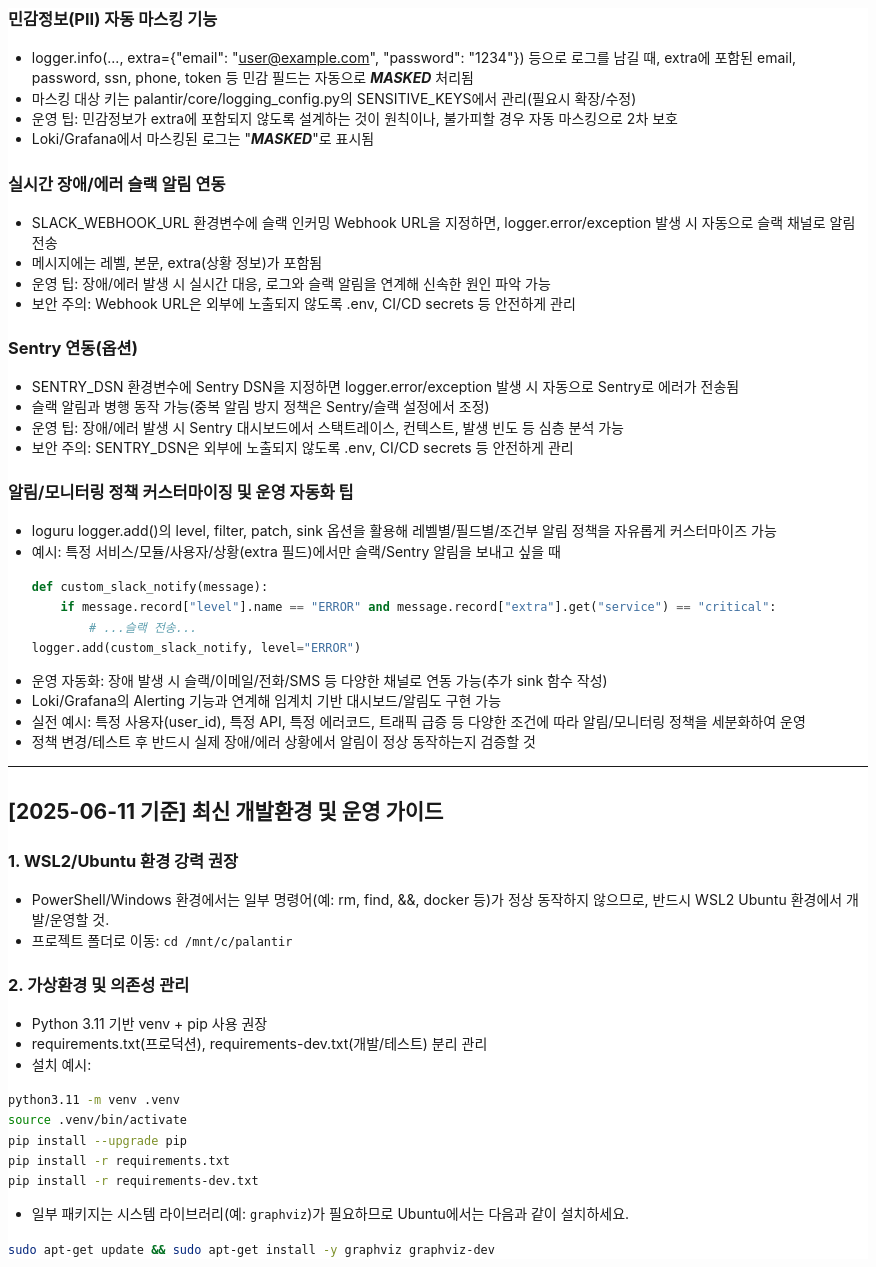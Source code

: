 ### 민감정보(PII) 자동 마스킹 기능

- logger.info(..., extra={"email": "user@example.com", "password": "1234"}) 등으로 로그를 남길 때, extra에 포함된 email, password, ssn, phone, token 등 민감 필드는 자동으로 ***MASKED*** 처리됨
- 마스킹 대상 키는 palantir/core/logging_config.py의 SENSITIVE_KEYS에서 관리(필요시 확장/수정)
- 운영 팁: 민감정보가 extra에 포함되지 않도록 설계하는 것이 원칙이나, 불가피할 경우 자동 마스킹으로 2차 보호
- Loki/Grafana에서 마스킹된 로그는 "***MASKED***"로 표시됨

### 실시간 장애/에러 슬랙 알림 연동

- SLACK_WEBHOOK_URL 환경변수에 슬랙 인커밍 Webhook URL을 지정하면, logger.error/exception 발생 시 자동으로 슬랙 채널로 알림 전송
- 메시지에는 레벨, 본문, extra(상황 정보)가 포함됨
- 운영 팁: 장애/에러 발생 시 실시간 대응, 로그와 슬랙 알림을 연계해 신속한 원인 파악 가능
- 보안 주의: Webhook URL은 외부에 노출되지 않도록 .env, CI/CD secrets 등 안전하게 관리

### Sentry 연동(옵션)

- SENTRY_DSN 환경변수에 Sentry DSN을 지정하면 logger.error/exception 발생 시 자동으로 Sentry로 에러가 전송됨
- 슬랙 알림과 병행 동작 가능(중복 알림 방지 정책은 Sentry/슬랙 설정에서 조정)
- 운영 팁: 장애/에러 발생 시 Sentry 대시보드에서 스택트레이스, 컨텍스트, 발생 빈도 등 심층 분석 가능
- 보안 주의: SENTRY_DSN은 외부에 노출되지 않도록 .env, CI/CD secrets 등 안전하게 관리

### 알림/모니터링 정책 커스터마이징 및 운영 자동화 팁

- loguru logger.add()의 level, filter, patch, sink 옵션을 활용해 레벨별/필드별/조건부 알림 정책을 자유롭게 커스터마이즈 가능
- 예시: 특정 서비스/모듈/사용자/상황(extra 필드)에서만 슬랙/Sentry 알림을 보내고 싶을 때
  ```python
  def custom_slack_notify(message):
      if message.record["level"].name == "ERROR" and message.record["extra"].get("service") == "critical":
          # ...슬랙 전송...
  logger.add(custom_slack_notify, level="ERROR")
  ```
- 운영 자동화: 장애 발생 시 슬랙/이메일/전화/SMS 등 다양한 채널로 연동 가능(추가 sink 함수 작성)
- Loki/Grafana의 Alerting 기능과 연계해 임계치 기반 대시보드/알림도 구현 가능
- 실전 예시: 특정 사용자(user_id), 특정 API, 특정 에러코드, 트래픽 급증 등 다양한 조건에 따라 알림/모니터링 정책을 세분화하여 운영
- 정책 변경/테스트 후 반드시 실제 장애/에러 상황에서 알림이 정상 동작하는지 검증할 것

---
## [2025-06-11 기준] 최신 개발환경 및 운영 가이드

### 1. WSL2/Ubuntu 환경 강력 권장
- PowerShell/Windows 환경에서는 일부 명령어(예: rm, find, &&, docker 등)가 정상 동작하지 않으므로, 반드시 WSL2 Ubuntu 환경에서 개발/운영할 것.
- 프로젝트 폴더로 이동: `cd /mnt/c/palantir`

### 2. 가상환경 및 의존성 관리
- Python 3.11 기반 venv + pip 사용 권장
- requirements.txt(프로덕션), requirements-dev.txt(개발/테스트) 분리 관리
- 설치 예시:
```bash
python3.11 -m venv .venv
source .venv/bin/activate
pip install --upgrade pip
pip install -r requirements.txt
pip install -r requirements-dev.txt
```
- 일부 패키지는 시스템 라이브러리(예: `graphviz`)가 필요하므로 Ubuntu에서는 다음과 같이 설치하세요.
```bash
sudo apt-get update && sudo apt-get install -y graphviz graphviz-dev
```
